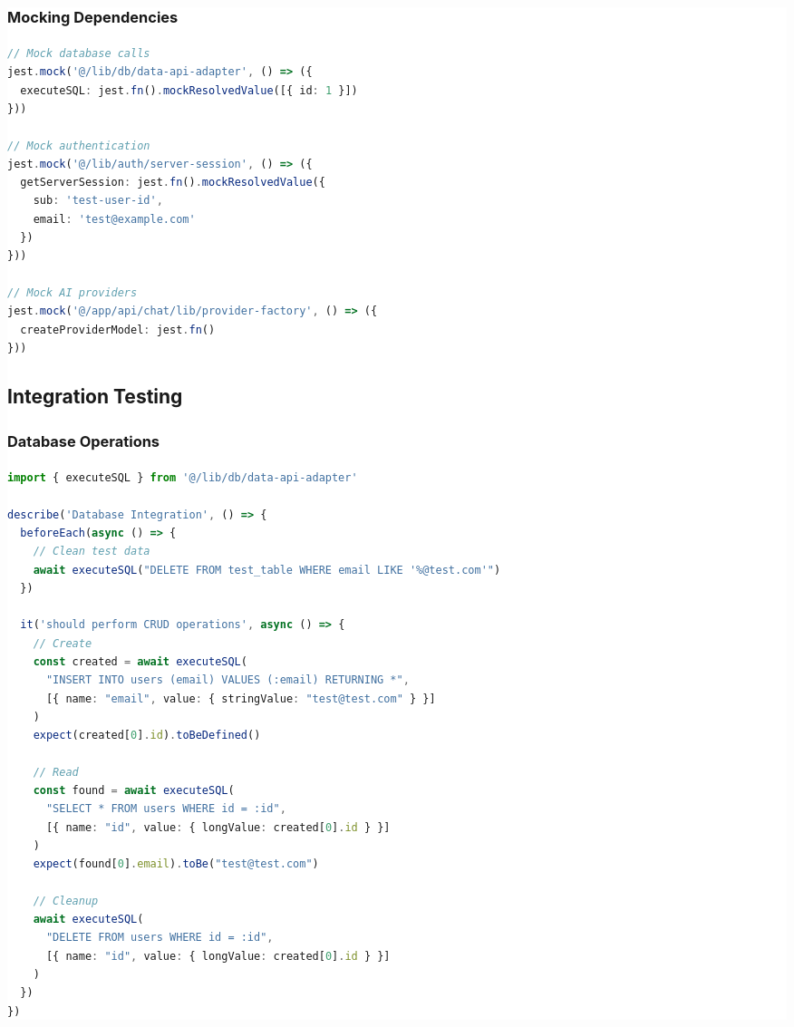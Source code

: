 ### Mocking Dependencies

```typescript
// Mock database calls
jest.mock('@/lib/db/data-api-adapter', () => ({
  executeSQL: jest.fn().mockResolvedValue([{ id: 1 }])
}))

// Mock authentication
jest.mock('@/lib/auth/server-session', () => ({
  getServerSession: jest.fn().mockResolvedValue({
    sub: 'test-user-id',
    email: 'test@example.com'
  })
}))

// Mock AI providers
jest.mock('@/app/api/chat/lib/provider-factory', () => ({
  createProviderModel: jest.fn()
}))
```

## Integration Testing

### Database Operations

```typescript
import { executeSQL } from '@/lib/db/data-api-adapter'

describe('Database Integration', () => {
  beforeEach(async () => {
    // Clean test data
    await executeSQL("DELETE FROM test_table WHERE email LIKE '%@test.com'")
  })
  
  it('should perform CRUD operations', async () => {
    // Create
    const created = await executeSQL(
      "INSERT INTO users (email) VALUES (:email) RETURNING *",
      [{ name: "email", value: { stringValue: "test@test.com" } }]
    )
    expect(created[0].id).toBeDefined()
    
    // Read
    const found = await executeSQL(
      "SELECT * FROM users WHERE id = :id",
      [{ name: "id", value: { longValue: created[0].id } }]
    )
    expect(found[0].email).toBe("test@test.com")
    
    // Cleanup
    await executeSQL(
      "DELETE FROM users WHERE id = :id",
      [{ name: "id", value: { longValue: created[0].id } }]
    )
  })
})
```

